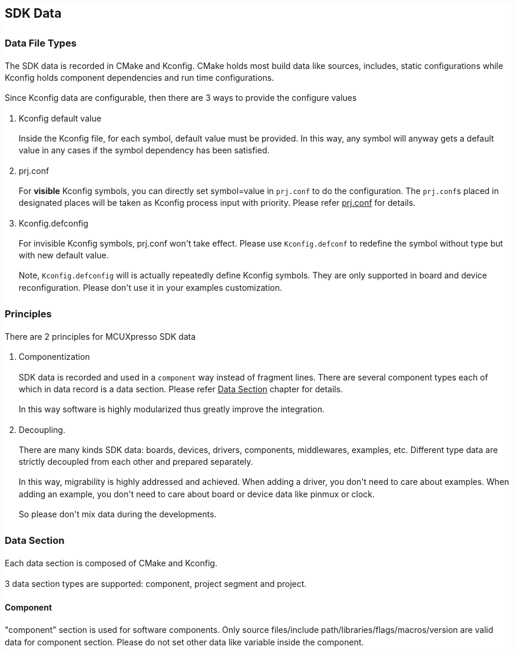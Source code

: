 ## SDK Data

### Data File Types

The SDK data is recorded in CMake and Kconfig. CMake holds most build data like sources, includes, static configurations while Kconfig holds component dependencies and run time configurations.

Since Kconfig data are configurable, then there are 3 ways to provide the configure values

1. Kconfig default value

   Inside the Kconfig file, for each symbol, default value must be provided. In this way, any symbol will anyway gets a default value in any cases if the symbol dependency has been satisfied.
2. prj.conf

   For **visible** Kconfig symbols, you can directly set symbol=value in `prj.conf` to do the configuration. The `prj.conf`s placed in designated places will be taken as Kconfig process input with priority. Please refer [prj.conf](#prj-conf) for details.
3. Kconfig.defconfig

   For invisible Kconfig symbols, prj.conf won't take effect. Please use `Kconfig.defconf` to redefine the symbol without type but with new default value.

   Note, `Kconfig.defconfig` will is actually repeatedly define Kconfig symbols. They are only supported in board and device reconfiguration. Please don't use it in your examples customization.

### Principles

There are 2 principles for MCUXpresso SDK data

1. Componentization

   SDK data is recorded and used in a `component` way instead of fragment lines. There are several component types each of which in data record is a data section.  Please refer [Data Section](#data-section) chapter for details.

   In this way software is highly modularized thus greatly improve the integration.
2. Decoupling.

   There are many kinds SDK data: boards, devices, drivers, components, middlewares, examples, etc. Different type data are strictly decoupled from each other and prepared separately.

   In this way, migrability is highly addressed and achieved. When adding a driver, you don't need to care about examples. When adding an example, you don't need to care about board or device data like pinmux or clock.

   So please don't mix data during the developments.

### Data Section

Each data section is composed of CMake and Kconfig.

3 data section types are supported: component, project segment and project.

#### Component

"component" section is used for software components. Only source files/include path/libraries/flags/macros/version are valid data for component section. Please do not set other data like variable inside the component.
